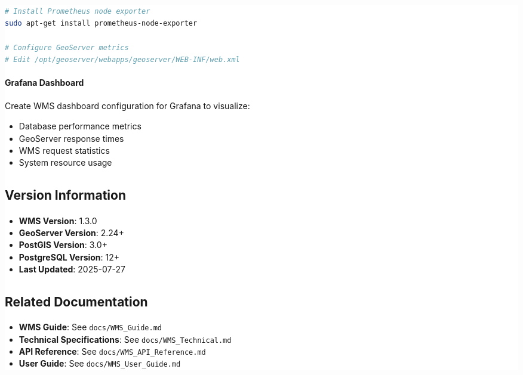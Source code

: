 ```bash
# Install Prometheus node exporter
sudo apt-get install prometheus-node-exporter

# Configure GeoServer metrics
# Edit /opt/geoserver/webapps/geoserver/WEB-INF/web.xml
```

#### Grafana Dashboard

Create WMS dashboard configuration for Grafana to visualize:

- Database performance metrics
- GeoServer response times
- WMS request statistics
- System resource usage

## Version Information

- **WMS Version**: 1.3.0
- **GeoServer Version**: 2.24+
- **PostGIS Version**: 3.0+
- **PostgreSQL Version**: 12+
- **Last Updated**: 2025-07-27

## Related Documentation

- **WMS Guide**: See `docs/WMS_Guide.md`
- **Technical Specifications**: See `docs/WMS_Technical.md`
- **API Reference**: See `docs/WMS_API_Reference.md`
- **User Guide**: See `docs/WMS_User_Guide.md`
